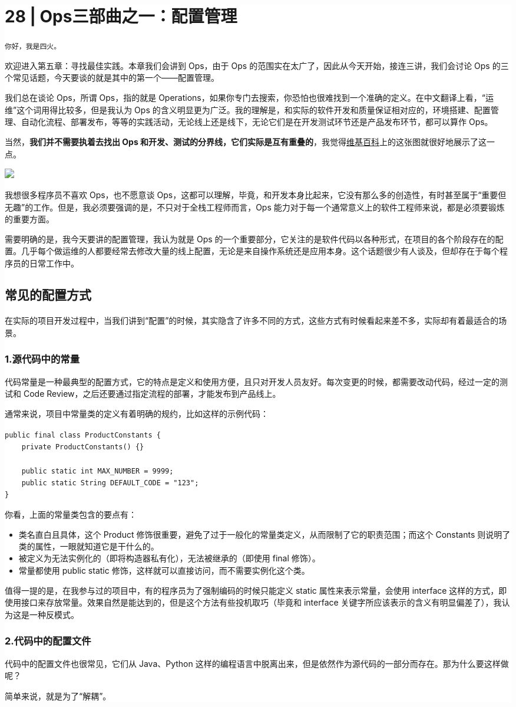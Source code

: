 # 28 | Ops三部曲之一：配置管理

    你好，我是四火。

欢迎进入第五章：寻找最佳实践。本章我们会讲到 Ops，由于 Ops 的范围实在太广了，因此从今天开始，接连三讲，我们会讨论 Ops 的三个常见话题，今天要谈的就是其中的第一个——配置管理。

我们总在谈论 Ops，所谓 Ops，指的就是 Operations，如果你专门去搜索，你恐怕也很难找到一个准确的定义。在中文翻译上看，“运维”这个词用得比较多，但是我认为 Ops 的含义明显更为广泛。我的理解是，和实际的软件开发和质量保证相对应的，环境搭建、配置管理、自动化流程、部署发布，等等的实践活动，无论线上还是线下，无论它们是在开发测试环节还是产品发布环节，都可以算作 Ops。

当然，**我们并不需要执着去找出 Ops 和开发、测试的分界线，它们实际是互有重叠的**，我觉得[维基百科](https://zh.wikipedia.org/wiki/DevOps#/media/File:Devops.svg)上的这张图就很好地展示了这一点。

![](https://static001.geekbang.org/resource/image/e0/46/e01e10d70ba403368ee9f9973d87f646.jpg)

我想很多程序员不喜欢 Ops，也不愿意谈 Ops，这都可以理解，毕竟，和开发本身比起来，它没有那么多的创造性，有时甚至属于“重要但无趣”的工作。但是，我必须要强调的是，不只对于全栈工程师而言，Ops 能力对于每一个通常意义上的软件工程师来说，都是必须要锻炼的重要方面。

需要明确的是，我今天要讲的配置管理，我认为就是 Ops 的一个重要部分，它关注的是软件代码以各种形式，在项目的各个阶段存在的配置。几乎每个做运维的人都要经常去修改大量的线上配置，无论是来自操作系统还是应用本身。这个话题很少有人谈及，但却存在于每个程序员的日常工作中。

## 常见的配置方式

在实际的项目开发过程中，当我们讲到“配置”的时候，其实隐含了许多不同的方式，这些方式有时候看起来差不多，实际却有着最适合的场景。

### 1.源代码中的常量

代码常量是一种最典型的配置方式，它的特点是定义和使用方便，且只对开发人员友好。每次变更的时候，都需要改动代码，经过一定的测试和 Code Review，之后还要通过指定流程的部署，才能发布到产品线上。

通常来说，项目中常量类的定义有着明确的规约，比如这样的示例代码：

```
public final class ProductConstants {
    private ProductConstants() {}

    public static int MAX_NUMBER = 9999;
    public static String DEFAULT_CODE = "123";
}

```

你看，上面的常量类包含的要点有：

*   类名直白且具体，这个 Product 修饰很重要，避免了过于一般化的常量类定义，从而限制了它的职责范围；而这个 Constants 则说明了类的属性，一眼就知道它是干什么的。
*   被定义为无法实例化的（即将构造器私有化），无法被继承的（即使用 final 修饰）。
*   常量都使用 public static 修饰，这样就可以直接访问，而不需要实例化这个类。

值得一提的是，在我参与过的项目中，有的程序员为了强制编码的时候只能定义 static 属性来表示常量，会使用 interface 这样的方式，即使用接口来存放常量。效果自然是能达到的，但是这个方法有些投机取巧（毕竟和 interface 关键字所应该表示的含义有明显偏差了），我认为这是一种反模式。

### 2.代码中的配置文件

代码中的配置文件也很常见，它们从 Java、Python 这样的编程语言中脱离出来，但是依然作为源代码的一部分而存在。那为什么要这样做呢？

简单来说，就是为了“解耦”。
